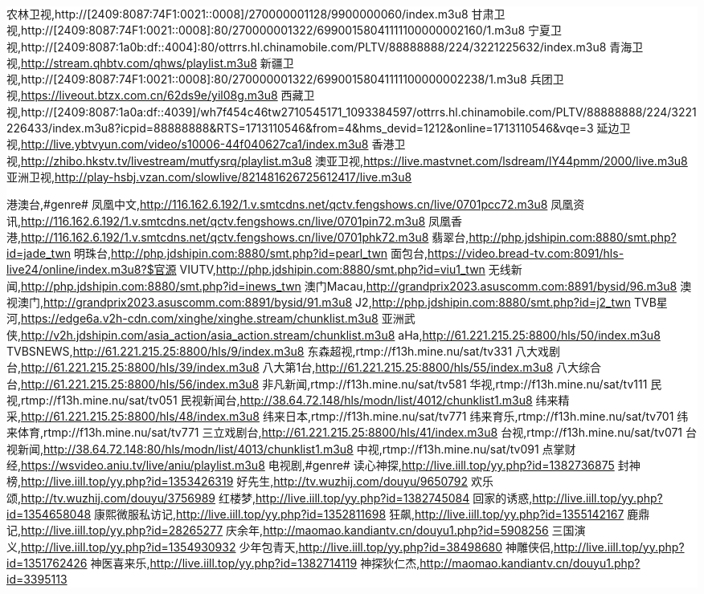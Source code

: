 农林卫视,http://[2409:8087:74F1:0021::0008]/270000001128/9900000060/index.m3u8
甘肃卫视,http://[2409:8087:74F1:0021::0008]:80/270000001322/69900158041111100000002160/1.m3u8
宁夏卫视,http://[2409:8087:1a0b:df::4004]:80/ottrrs.hl.chinamobile.com/PLTV/88888888/224/3221225632/index.m3u8
青海卫视,http://stream.qhbtv.com/qhws/playlist.m3u8
新疆卫视,http://[2409:8087:74F1:0021::0008]:80/270000001322/69900158041111100000002238/1.m3u8
兵团卫视,https://liveout.btzx.com.cn/62ds9e/yil08g.m3u8
西藏卫视,http://[2409:8087:1a0a:df::4039]/wh7f454c46tw2710545171_1093384597/ottrrs.hl.chinamobile.com/PLTV/88888888/224/3221226433/index.m3u8?icpid=88888888&RTS=1713110546&from=4&hms_devid=1212&online=1713110546&vqe=3
延边卫视,http://live.ybtvyun.com/video/s10006-44f040627ca1/index.m3u8
香港卫视,http://zhibo.hkstv.tv/livestream/mutfysrq/playlist.m3u8
澳亚卫视,https://live.mastvnet.com/lsdream/lY44pmm/2000/live.m3u8
亚洲卫视,http://play-hsbj.vzan.com/slowlive/821481626725612417/live.m3u8

港澳台,#genre#
凤凰中文,http://116.162.6.192/1.v.smtcdns.net/qctv.fengshows.cn/live/0701pcc72.m3u8
凤凰资讯,http://116.162.6.192/1.v.smtcdns.net/qctv.fengshows.cn/live/0701pin72.m3u8
凤凰香港,http://116.162.6.192/1.v.smtcdns.net/qctv.fengshows.cn/live/0701phk72.m3u8
翡翠台,http://php.jdshipin.com:8880/smt.php?id=jade_twn
明珠台,http://php.jdshipin.com:8880/smt.php?id=pearl_twn
面包台,https://video.bread-tv.com:8091/hls-live24/online/index.m3u8?$官源
VIUTV,http://php.jdshipin.com:8880/smt.php?id=viu1_twn
无线新闻,http://php.jdshipin.com:8880/smt.php?id=inews_twn
澳门Macau,http://grandprix2023.asuscomm.com:8891/bysid/96.m3u8
澳视澳门,http://grandprix2023.asuscomm.com:8891/bysid/91.m3u8
J2,http://php.jdshipin.com:8880/smt.php?id=j2_twn
TVB星河,https://edge6a.v2h-cdn.com/xinghe/xinghe.stream/chunklist.m3u8
亚洲武侠,http://v2h.jdshipin.com/asia_action/asia_action.stream/chunklist.m3u8
aHa,http://61.221.215.25:8800/hls/50/index.m3u8
TVBSNEWS,http://61.221.215.25:8800/hls/9/index.m3u8
东森超视,rtmp://f13h.mine.nu/sat/tv331
八大戏剧台,http://61.221.215.25:8800/hls/39/index.m3u8
八大第1台,http://61.221.215.25:8800/hls/55/index.m3u8
八大综合台,http://61.221.215.25:8800/hls/56/index.m3u8
非凡新闻,rtmp://f13h.mine.nu/sat/tv581
华视,rtmp://f13h.mine.nu/sat/tv111
民视,rtmp://f13h.mine.nu/sat/tv051
民视新闻台,http://38.64.72.148/hls/modn/list/4012/chunklist1.m3u8
纬来精采,http://61.221.215.25:8800/hls/48/index.m3u8
纬来日本,rtmp://f13h.mine.nu/sat/tv771
纬来育乐,rtmp://f13h.mine.nu/sat/tv701
纬来体育,rtmp://f13h.mine.nu/sat/tv771
三立戏剧台,http://61.221.215.25:8800/hls/41/index.m3u8
台视,rtmp://f13h.mine.nu/sat/tv071
台视新闻,http://38.64.72.148:80/hls/modn/list/4013/chunklist1.m3u8
中视,rtmp://f13h.mine.nu/sat/tv091
点掌财经,https://wsvideo.aniu.tv/live/aniu/playlist.m3u8
电视剧,#genre#
读心神探,http://live.iill.top/yy.php?id=1382736875
封神榜,http://live.iill.top/yy.php?id=1353426319
好先生,http://tv.wuzhij.com/douyu/9650792
欢乐颂,http://tv.wuzhij.com/douyu/3756989
红楼梦,http://live.iill.top/yy.php?id=1382745084
回家的诱惑,http://live.iill.top/yy.php?id=1354658048
康熙微服私访记,http://live.iill.top/yy.php?id=1352811698
狂飙,http://live.iill.top/yy.php?id=1355142167
鹿鼎记,http://live.iill.top/yy.php?id=28265277
庆余年,http://maomao.kandiantv.cn/douyu1.php?id=5908256
三国演义,http://live.iill.top/yy.php?id=1354930932
少年包青天,http://live.iill.top/yy.php?id=38498680
神雕侠侣,http://live.iill.top/yy.php?id=1351762426
神医喜来乐,http://live.iill.top/yy.php?id=1382714119
神探狄仁杰,http://maomao.kandiantv.cn/douyu1.php?id=3395113
